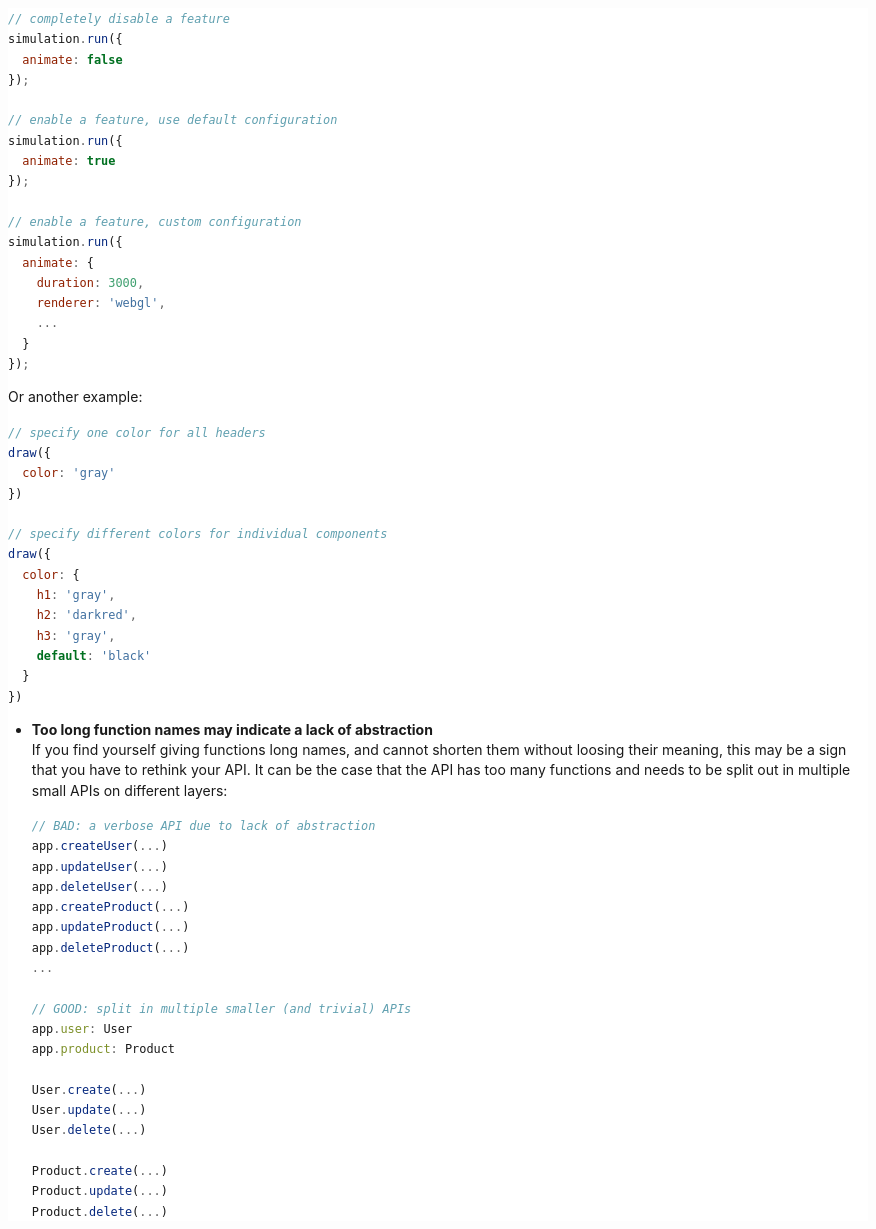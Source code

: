   ```js
  // completely disable a feature
  simulation.run({
    animate: false
  });
  
  // enable a feature, use default configuration
  simulation.run({
    animate: true
  });
  
  // enable a feature, custom configuration
  simulation.run({
    animate: {
      duration: 3000,
      renderer: 'webgl',
      ...
    }
  });
  ```
  
  Or another example:
  
  ```js
  // specify one color for all headers
  draw({
    color: 'gray'
  })
  
  // specify different colors for individual components
  draw({
    color: {
      h1: 'gray',
      h2: 'darkred',
      h3: 'gray',
      default: 'black'
    } 
  })
  ```

- **Too long function names may indicate a lack of abstraction**  
  If you find yourself giving functions long names, and cannot shorten them without loosing their meaning, this may be a sign that you have to rethink your API. It can be the case that the API has too many functions and needs to be split out in multiple small APIs on different layers:
   
  ```js
  // BAD: a verbose API due to lack of abstraction
  app.createUser(...)
  app.updateUser(...)
  app.deleteUser(...)
  app.createProduct(...)
  app.updateProduct(...)
  app.deleteProduct(...)
  ...
  
  // GOOD: split in multiple smaller (and trivial) APIs
  app.user: User
  app.product: Product
  
  User.create(...)
  User.update(...)
  User.delete(...)
  
  Product.create(...)
  Product.update(...)
  Product.delete(...)
  ```